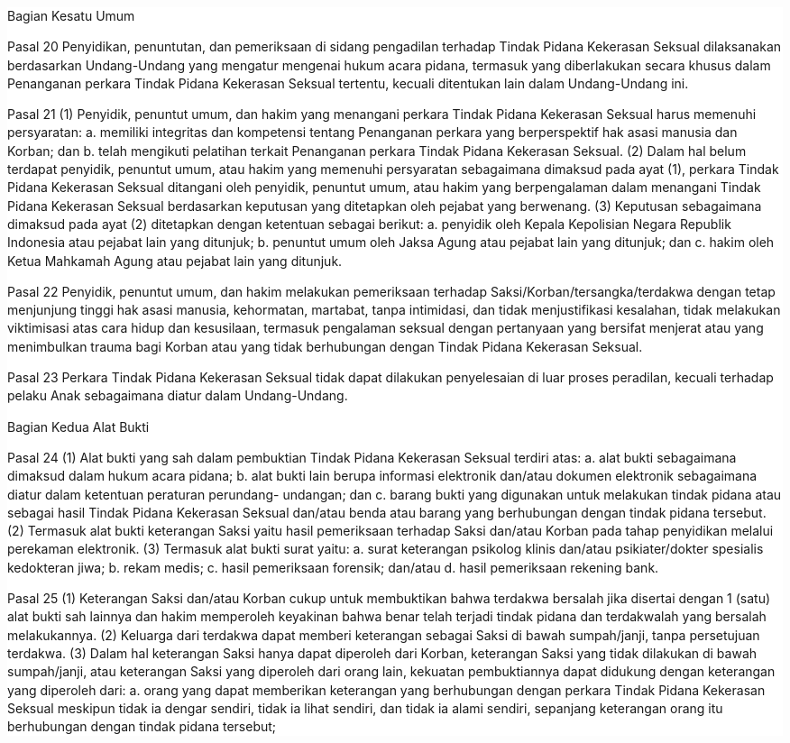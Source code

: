 Bagian Kesatu
Umum

Pasal 20
Penyidikan, penuntutan, dan pemeriksaan di sidang pengadilan terhadap Tindak Pidana Kekerasan Seksual dilaksanakan berdasarkan Undang-Undang yang mengatur mengenai hukum acara pidana, termasuk yang diberlakukan secara khusus dalam Penanganan perkara Tindak Pidana Kekerasan Seksual tertentu, kecuali ditentukan lain dalam Undang-Undang ini.

Pasal 21
(1) Penyidik, penuntut umum, dan hakim yang menangani perkara Tindak Pidana Kekerasan Seksual harus memenuhi persyaratan:
a. memiliki integritas dan kompetensi tentang Penanganan perkara yang berperspektif hak asasi manusia dan Korban; dan
b. telah mengikuti pelatihan terkait Penanganan perkara Tindak Pidana Kekerasan Seksual.
(2) Dalam hal belum terdapat penyidik, penuntut umum, atau hakim yang memenuhi persyaratan sebagaimana dimaksud pada ayat (1), perkara Tindak Pidana Kekerasan Seksual ditangani oleh penyidik, penuntut umum, atau hakim yang berpengalaman dalam menangani Tindak Pidana Kekerasan Seksual berdasarkan keputusan yang ditetapkan oleh pejabat yang berwenang.
(3) Keputusan sebagaimana dimaksud pada ayat (2) ditetapkan dengan ketentuan sebagai berikut:
a. penyidik oleh Kepala Kepolisian Negara Republik Indonesia atau pejabat lain yang ditunjuk;
b. penuntut umum oleh Jaksa Agung atau pejabat lain yang ditunjuk; dan
c. hakim oleh Ketua Mahkamah Agung atau pejabat lain yang ditunjuk.

Pasal 22
Penyidik, penuntut umum, dan hakim melakukan pemeriksaan terhadap Saksi/Korban/tersangka/terdakwa dengan tetap menjunjung tinggi hak asasi manusia, kehormatan, martabat, tanpa intimidasi, dan tidak menjustifikasi kesalahan, tidak melakukan viktimisasi atas cara hidup dan kesusilaan, termasuk pengalaman seksual dengan pertanyaan yang bersifat menjerat atau yang menimbulkan trauma bagi Korban atau yang tidak berhubungan dengan Tindak Pidana Kekerasan Seksual.

Pasal 23
Perkara Tindak Pidana Kekerasan Seksual tidak dapat dilakukan penyelesaian di luar proses peradilan, kecuali terhadap pelaku Anak sebagaimana diatur dalam Undang-Undang.


Bagian Kedua
Alat Bukti

Pasal 24
(1) Alat bukti yang sah dalam pembuktian Tindak Pidana Kekerasan Seksual terdiri atas:
a. alat bukti sebagaimana dimaksud dalam hukum acara pidana;
b. alat bukti lain berupa informasi elektronik dan/atau dokumen elektronik sebagaimana diatur dalam ketentuan peraturan perundang- undangan; dan
c. barang bukti yang digunakan untuk melakukan tindak pidana atau sebagai hasil Tindak Pidana Kekerasan Seksual dan/atau benda atau barang yang berhubungan dengan tindak pidana tersebut.
(2) Termasuk alat bukti keterangan Saksi yaitu hasil pemeriksaan terhadap Saksi dan/atau Korban pada tahap penyidikan melalui perekaman elektronik.
(3) Termasuk alat bukti surat yaitu:
a. surat keterangan psikolog klinis dan/atau psikiater/dokter spesialis kedokteran jiwa;
b. rekam medis;
c. hasil pemeriksaan forensik; dan/atau
d. hasil pemeriksaan rekening bank.

Pasal 25
(1) Keterangan Saksi dan/atau Korban cukup untuk membuktikan bahwa terdakwa bersalah jika disertai dengan 1 (satu) alat bukti sah lainnya dan hakim memperoleh keyakinan bahwa benar telah terjadi tindak pidana dan terdakwalah yang bersalah melakukannya.
(2) Keluarga dari terdakwa dapat memberi keterangan sebagai Saksi di bawah sumpah/janji, tanpa persetujuan terdakwa.
(3) Dalam hal keterangan Saksi hanya dapat diperoleh dari Korban, keterangan Saksi yang tidak dilakukan di bawah sumpah/janji, atau keterangan Saksi yang diperoleh dari orang lain, kekuatan pembuktiannya dapat didukung dengan keterangan yang diperoleh dari:
a. orang yang dapat memberikan keterangan yang berhubungan dengan perkara Tindak Pidana Kekerasan Seksual meskipun tidak ia dengar sendiri, tidak ia lihat sendiri, dan tidak ia alami sendiri, sepanjang keterangan orang itu berhubungan dengan tindak pidana tersebut;